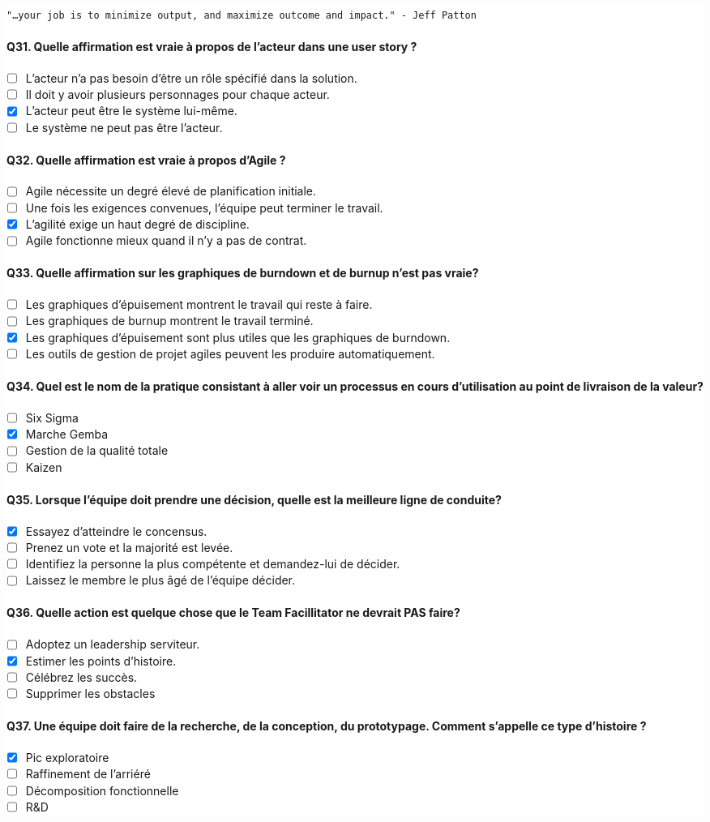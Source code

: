 `"…your job is to minimize output, and maximize outcome and impact." - Jeff Patton`

#### Q31. Quelle affirmation est vraie à propos de l’acteur dans une user story ?

- [ ] L’acteur n’a pas besoin d’être un rôle spécifié dans la solution.
- [ ] Il doit y avoir plusieurs personnages pour chaque acteur.
- [x] L’acteur peut être le système lui-même.
- [ ] Le système ne peut pas être l’acteur.

#### Q32. Quelle affirmation est vraie à propos d’Agile ?

- [ ] Agile nécessite un degré élevé de planification initiale.
- [ ] Une fois les exigences convenues, l’équipe peut terminer le travail.
- [x] L’agilité exige un haut degré de discipline.
- [ ] Agile fonctionne mieux quand il n’y a pas de contrat.

#### Q33. Quelle affirmation sur les graphiques de burndown et de burnup n’est pas vraie?

- [ ] Les graphiques d’épuisement montrent le travail qui reste à faire.
- [ ] Les graphiques de burnup montrent le travail terminé.
- [x] Les graphiques d’épuisement sont plus utiles que les graphiques de burndown.
- [ ] Les outils de gestion de projet agiles peuvent les produire automatiquement.

#### Q34. Quel est le nom de la pratique consistant à aller voir un processus en cours d’utilisation au point de livraison de la valeur?

- [ ] Six Sigma
- [x] Marche Gemba
- [ ] Gestion de la qualité totale
- [ ] Kaizen

#### Q35. Lorsque l’équipe doit prendre une décision, quelle est la meilleure ligne de conduite?

- [x] Essayez d’atteindre le concensus.
- [ ] Prenez un vote et la majorité est levée.
- [ ] Identifiez la personne la plus compétente et demandez-lui de décider.
- [ ] Laissez le membre le plus âgé de l’équipe décider.

#### Q36. Quelle action est quelque chose que le Team Facillitator ne devrait PAS faire?

- [ ] Adoptez un leadership serviteur.
- [x] Estimer les points d’histoire.
- [ ] Célébrez les succès.
- [ ] Supprimer les obstacles

#### Q37. Une équipe doit faire de la recherche, de la conception, du prototypage. Comment s’appelle ce type d’histoire ?

- [x] Pic exploratoire
- [ ] Raffinement de l’arriéré
- [ ] Décomposition fonctionnelle
- [ ] R\&D
